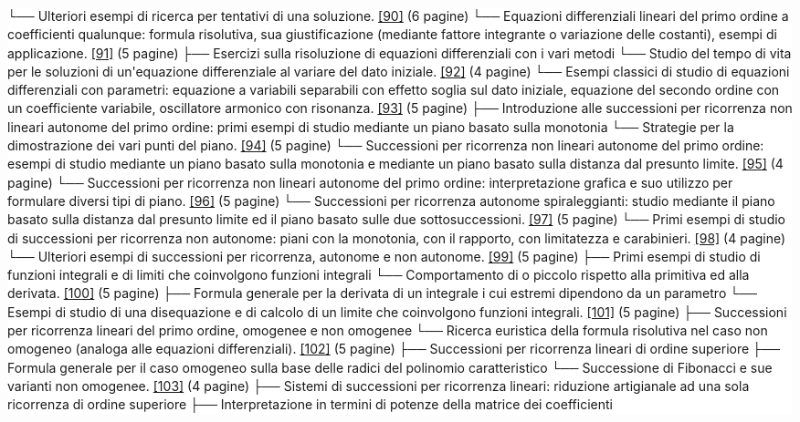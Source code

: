 └── Ulteriori esempi di ricerca per tentativi di una soluzione.
<a href="primo-anno/analisi%20matematica/appunti/massimo-gobbino/2024-2025/90.pdf">[90]</a> (6 pagine)
└── Equazioni differenziali lineari del primo ordine a coefficienti qualunque: formula risolutiva, sua giustificazione (mediante fattore integrante o variazione delle costanti), esempi di applicazione.
<a href="primo-anno/analisi%20matematica/appunti/massimo-gobbino/2024-2025/91.pdf">[91]</a> (5 pagine)
├── Esercizi sulla risoluzione di equazioni differenziali con i vari metodi
└── Studio del tempo di vita per le soluzioni di un'equazione differenziale al variare del dato iniziale.
<a href="primo-anno/analisi%20matematica/appunti/massimo-gobbino/2024-2025/92.pdf">[92]</a> (4 pagine)
└── Esempi classici di studio di equazioni differenziali con parametri: equazione a variabili separabili con effetto soglia sul dato iniziale, equazione del secondo ordine con un coefficiente variabile, oscillatore armonico con risonanza.
<a href="primo-anno/analisi%20matematica/appunti/massimo-gobbino/2024-2025/93.pdf">[93]</a> (5 pagine)
├── Introduzione alle successioni per ricorrenza non lineari autonome del primo ordine: primi esempi di studio mediante un piano basato sulla monotonia
└── Strategie per la dimostrazione dei vari punti del piano.
<a href="primo-anno/analisi%20matematica/appunti/massimo-gobbino/2024-2025/94.pdf">[94]</a> (5 pagine)
└── Successioni per ricorrenza non lineari autonome del primo ordine: esempi di studio mediante un piano basato sulla monotonia e mediante un piano basato sulla distanza dal presunto limite.
<a href="primo-anno/analisi%20matematica/appunti/massimo-gobbino/2024-2025/95.pdf">[95]</a> (4 pagine)
└── Successioni per ricorrenza non lineari autonome del primo ordine: interpretazione grafica e suo utilizzo per formulare diversi tipi di piano.
<a href="primo-anno/analisi%20matematica/appunti/massimo-gobbino/2024-2025/96.pdf">[96]</a> (5 pagine)
└── Successioni per ricorrenza autonome spiraleggianti: studio mediante il piano basato sulla distanza dal presunto limite ed il piano basato sulle due sottosuccessioni.
<a href="primo-anno/analisi%20matematica/appunti/massimo-gobbino/2024-2025/97.pdf">[97]</a> (5 pagine)
└── Primi esempi di studio di successioni per ricorrenza non autonome: piani con la monotonia, con il rapporto, con limitatezza e carabinieri.
<a href="primo-anno/analisi%20matematica/appunti/massimo-gobbino/2024-2025/98.pdf">[98]</a> (4 pagine)
└── Ulteriori esempi di successioni per ricorrenza, autonome e non autonome.
<a href="primo-anno/analisi%20matematica/appunti/massimo-gobbino/2024-2025/99.pdf">[99]</a> (5 pagine)
├── Primi esempi di studio di funzioni integrali e di limiti che coinvolgono funzioni integrali
└── Comportamento di o piccolo rispetto alla primitiva ed alla derivata.
<a href="primo-anno/analisi%20matematica/appunti/massimo-gobbino/2024-2025/100.pdf">[100]</a> (5 pagine)
├── Formula generale per la derivata di un integrale i cui estremi dipendono da un parametro
└── Esempi di studio di una disequazione e di calcolo di un limite che coinvolgono funzioni integrali.
<a href="primo-anno/analisi%20matematica/appunti/massimo-gobbino/2024-2025/101.pdf">[101]</a> (5 pagine)
├── Successioni per ricorrenza lineari del primo ordine, omogenee e non omogenee
└── Ricerca euristica della formula risolutiva nel caso non omogeneo (analoga alle equazioni differenziali).
<a href="primo-anno/analisi%20matematica/appunti/massimo-gobbino/2024-2025/102.pdf">[102]</a> (5 pagine)
├── Successioni per ricorrenza lineari di ordine superiore
├── Formula generale per il caso omogeneo sulla base delle radici del polinomio caratteristico
└── Successione di Fibonacci e sue varianti non omogenee.
<a href="primo-anno/analisi%20matematica/appunti/massimo-gobbino/2024-2025/103.pdf">[103]</a> (4 pagine)
├── Sistemi di successioni per ricorrenza lineari: riduzione artigianale ad una sola ricorrenza di ordine superiore
├── Interpretazione in termini di potenze della matrice dei coefficienti